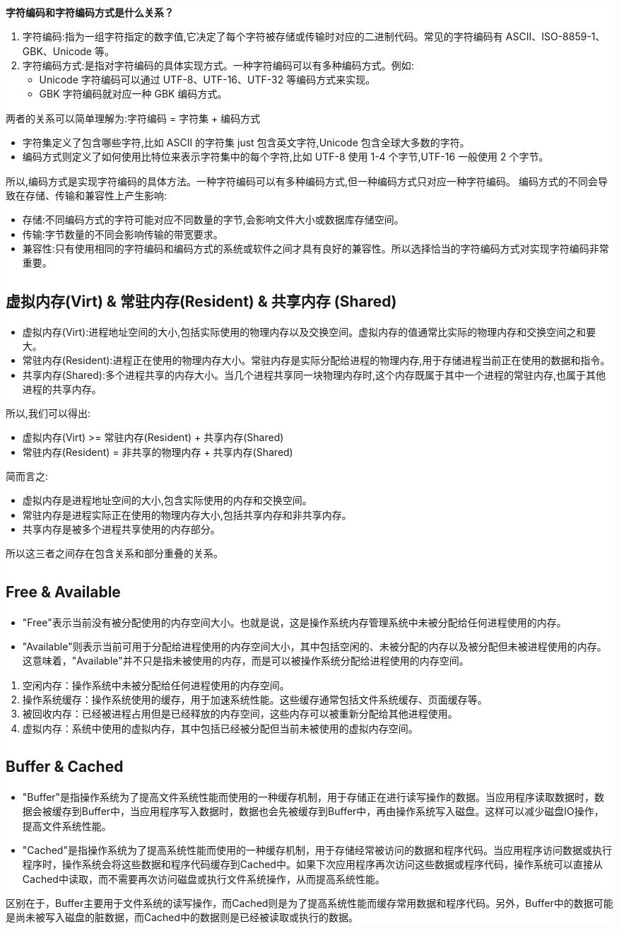 **字符编码和字符编码方式是什么关系？**

1. 字符编码:指为一组字符指定的数字值,它决定了每个字符被存储或传输时对应的二进制代码。常见的字符编码有 ASCII、ISO-8859-1、GBK、Unicode 等。
2. 字符编码方式:是指对字符编码的具体实现方式。一种字符编码可以有多种编码方式。例如:
	- Unicode 字符编码可以通过 UTF-8、UTF-16、UTF-32 等编码方式来实现。
	- GBK 字符编码就对应一种 GBK 编码方式。

两者的关系可以简单理解为:字符编码 = 字符集 + 编码方式
- 字符集定义了包含哪些字符,比如 ASCII 的字符集 just 包含英文字符,Unicode 包含全球大多数的字符。
- 编码方式则定义了如何使用比特位来表示字符集中的每个字符,比如 UTF-8 使用 1-4 个字节,UTF-16 一般使用 2 个字节。

所以,编码方式是实现字符编码的具体方法。一种字符编码可以有多种编码方式,但一种编码方式只对应一种字符编码。
编码方式的不同会导致在存储、传输和兼容性上产生影响:
- 存储:不同编码方式的字符可能对应不同数量的字节,会影响文件大小或数据库存储空间。 
- 传输:字节数量的不同会影响传输的带宽要求。 
- 兼容性:只有使用相同的字符编码和编码方式的系统或软件之间才具有良好的兼容性。所以选择恰当的字符编码方式对实现字符编码非常重要。



## 虚拟内存(Virt) & 常驻内存(Resident) & 共享内存 (Shared)
- 虚拟内存(Virt):进程地址空间的大小,包括实际使用的物理内存以及交换空间。虚拟内存的值通常比实际的物理内存和交换空间之和要大。
- 常驻内存(Resident):进程正在使用的物理内存大小。常驻内存是实际分配给进程的物理内存,用于存储进程当前正在使用的数据和指令。
- 共享内存(Shared):多个进程共享的内存大小。当几个进程共享同一块物理内存时,这个内存既属于其中一个进程的常驻内存,也属于其他进程的共享内存。

所以,我们可以得出:
- 虚拟内存(Virt) >= 常驻内存(Resident) + 共享内存(Shared)
- 常驻内存(Resident) = 非共享的物理内存 + 共享内存(Shared)

简而言之:
- 虚拟内存是进程地址空间的大小,包含实际使用的内存和交换空间。  
- 常驻内存是进程实际正在使用的物理内存大小,包括共享内存和非共享内存。  
- 共享内存是被多个进程共享使用的内存部分。

所以这三者之间存在包含关系和部分重叠的关系。

## Free & Available
- "Free"表示当前没有被分配使用的内存空间大小。也就是说，这是操作系统内存管理系统中未被分配给任何进程使用的内存。

- "Available"则表示当前可用于分配给进程使用的内存空间大小，其中包括空闲的、未被分配的内存以及被分配但未被进程使用的内存。这意味着，"Available"并不只是指未被使用的内存，而是可以被操作系统分配给进程使用的内存空间。
1.  空闲内存：操作系统中未被分配给任何进程使用的内存空间。
2.  操作系统缓存：操作系统使用的缓存，用于加速系统性能。这些缓存通常包括文件系统缓存、页面缓存等。
3.  被回收内存：已经被进程占用但是已经释放的内存空间，这些内存可以被重新分配给其他进程使用。
4.  虚拟内存：系统中使用的虚拟内存，其中包括已经被分配但当前未被使用的虚拟内存空间。


## Buffer & Cached
- "Buffer"是指操作系统为了提高文件系统性能而使用的一种缓存机制，用于存储正在进行读写操作的数据。当应用程序读取数据时，数据会被缓存到Buffer中，当应用程序写入数据时，数据也会先被缓存到Buffer中，再由操作系统写入磁盘。这样可以减少磁盘IO操作，提高文件系统性能。

- "Cached"是指操作系统为了提高系统性能而使用的一种缓存机制，用于存储经常被访问的数据和程序代码。当应用程序访问数据或执行程序时，操作系统会将这些数据和程序代码缓存到Cached中。如果下次应用程序再次访问这些数据或程序代码，操作系统可以直接从Cached中读取，而不需要再次访问磁盘或执行文件系统操作，从而提高系统性能。

区别在于，Buffer主要用于文件系统的读写操作，而Cached则是为了提高系统性能而缓存常用数据和程序代码。另外，Buffer中的数据可能是尚未被写入磁盘的脏数据，而Cached中的数据则是已经被读取或执行的数据。
